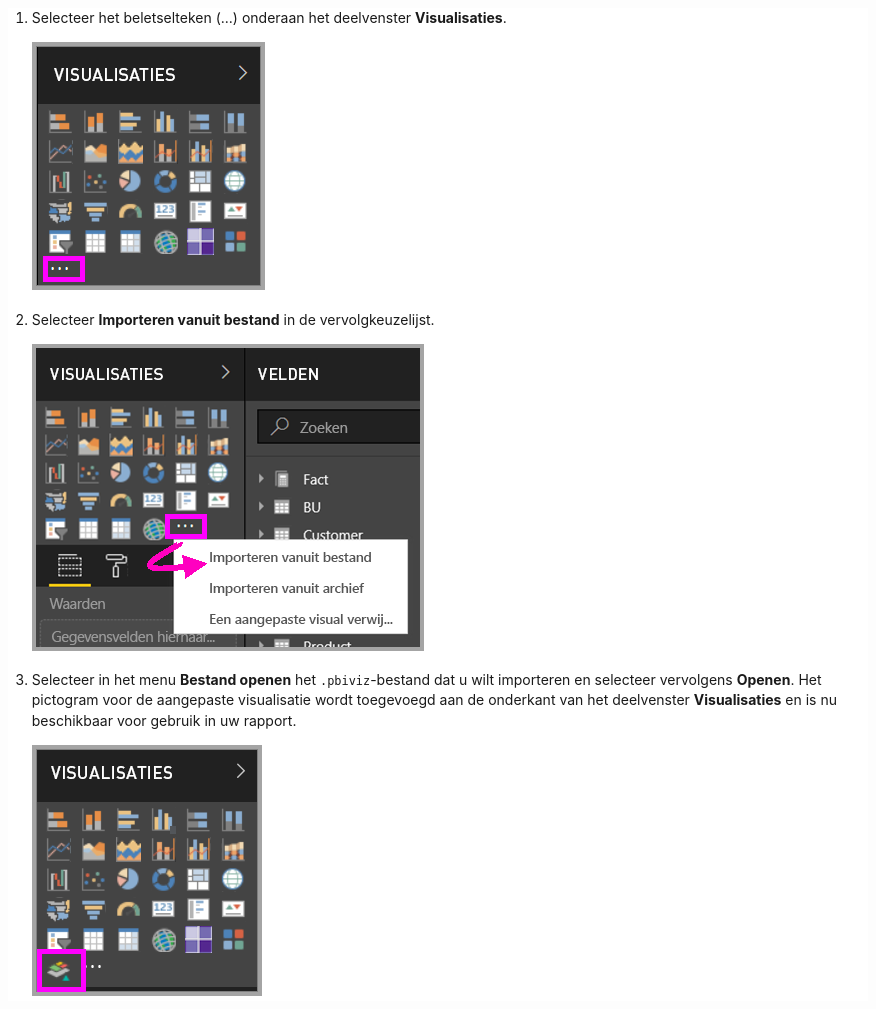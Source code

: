 1. Selecteer het beletselteken (...) onderaan het deelvenster **Visualisaties**.

    ![visualizations2](media/power-bi-custom-visuals/power-bi-visualizations2.png)

2. Selecteer **Importeren vanuit bestand** in de vervolgkeuzelijst.

    ![import from file](media/power-bi-custom-visuals/power-bi-custom-visual-import-from-file.png)

3. Selecteer in het menu **Bestand openen** het `.pbiviz`-bestand dat u wilt importeren en selecteer vervolgens **Openen**. Het pictogram voor de aangepaste visualisatie wordt toegevoegd aan de onderkant van het deelvenster **Visualisaties** en is nu beschikbaar voor gebruik in uw rapport.

    ![cv imported](media/power-bi-custom-visuals/power-bi-custom-visual-imported.png)
